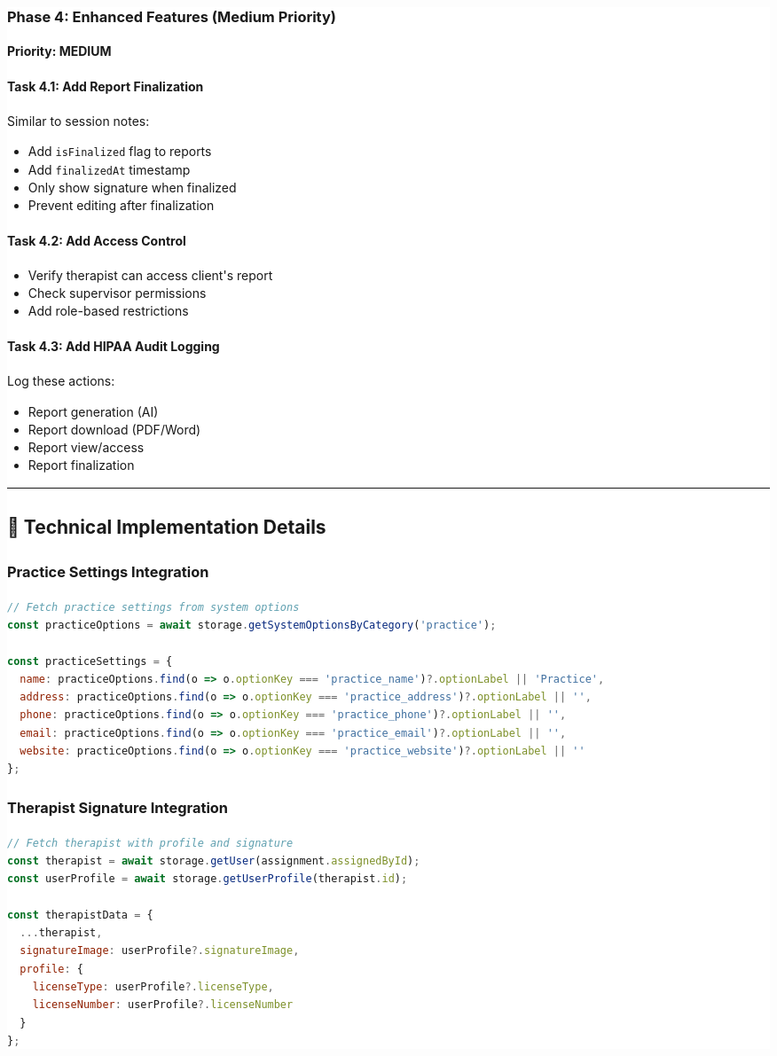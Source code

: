 
### Phase 4: Enhanced Features (Medium Priority)
**Priority: MEDIUM**

#### Task 4.1: Add Report Finalization
Similar to session notes:
- Add `isFinalized` flag to reports
- Add `finalizedAt` timestamp
- Only show signature when finalized
- Prevent editing after finalization

#### Task 4.2: Add Access Control
- Verify therapist can access client's report
- Check supervisor permissions
- Add role-based restrictions

#### Task 4.3: Add HIPAA Audit Logging
Log these actions:
- Report generation (AI)
- Report download (PDF/Word)
- Report view/access
- Report finalization

---

## 🔧 Technical Implementation Details

### Practice Settings Integration
```javascript
// Fetch practice settings from system options
const practiceOptions = await storage.getSystemOptionsByCategory('practice');

const practiceSettings = {
  name: practiceOptions.find(o => o.optionKey === 'practice_name')?.optionLabel || 'Practice',
  address: practiceOptions.find(o => o.optionKey === 'practice_address')?.optionLabel || '',
  phone: practiceOptions.find(o => o.optionKey === 'practice_phone')?.optionLabel || '',
  email: practiceOptions.find(o => o.optionKey === 'practice_email')?.optionLabel || '',
  website: practiceOptions.find(o => o.optionKey === 'practice_website')?.optionLabel || ''
};
```

### Therapist Signature Integration
```javascript
// Fetch therapist with profile and signature
const therapist = await storage.getUser(assignment.assignedById);
const userProfile = await storage.getUserProfile(therapist.id);

const therapistData = {
  ...therapist,
  signatureImage: userProfile?.signatureImage,
  profile: {
    licenseType: userProfile?.licenseType,
    licenseNumber: userProfile?.licenseNumber
  }
};
```
